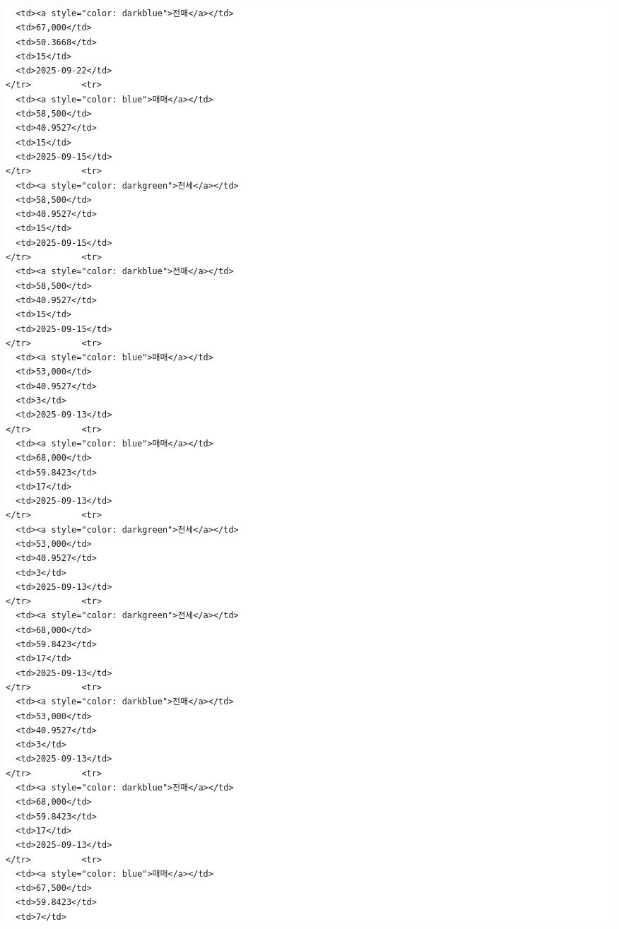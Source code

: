       <td><a style="color: darkblue">전매</a></td>
      <td>67,000</td>
      <td>50.3668</td>
      <td>15</td>
      <td>2025-09-22</td>
    </tr>          <tr>
      <td><a style="color: blue">매매</a></td>
      <td>58,500</td>
      <td>40.9527</td>
      <td>15</td>
      <td>2025-09-15</td>
    </tr>          <tr>
      <td><a style="color: darkgreen">전세</a></td>
      <td>58,500</td>
      <td>40.9527</td>
      <td>15</td>
      <td>2025-09-15</td>
    </tr>          <tr>
      <td><a style="color: darkblue">전매</a></td>
      <td>58,500</td>
      <td>40.9527</td>
      <td>15</td>
      <td>2025-09-15</td>
    </tr>          <tr>
      <td><a style="color: blue">매매</a></td>
      <td>53,000</td>
      <td>40.9527</td>
      <td>3</td>
      <td>2025-09-13</td>
    </tr>          <tr>
      <td><a style="color: blue">매매</a></td>
      <td>68,000</td>
      <td>59.8423</td>
      <td>17</td>
      <td>2025-09-13</td>
    </tr>          <tr>
      <td><a style="color: darkgreen">전세</a></td>
      <td>53,000</td>
      <td>40.9527</td>
      <td>3</td>
      <td>2025-09-13</td>
    </tr>          <tr>
      <td><a style="color: darkgreen">전세</a></td>
      <td>68,000</td>
      <td>59.8423</td>
      <td>17</td>
      <td>2025-09-13</td>
    </tr>          <tr>
      <td><a style="color: darkblue">전매</a></td>
      <td>53,000</td>
      <td>40.9527</td>
      <td>3</td>
      <td>2025-09-13</td>
    </tr>          <tr>
      <td><a style="color: darkblue">전매</a></td>
      <td>68,000</td>
      <td>59.8423</td>
      <td>17</td>
      <td>2025-09-13</td>
    </tr>          <tr>
      <td><a style="color: blue">매매</a></td>
      <td>67,500</td>
      <td>59.8423</td>
      <td>7</td>